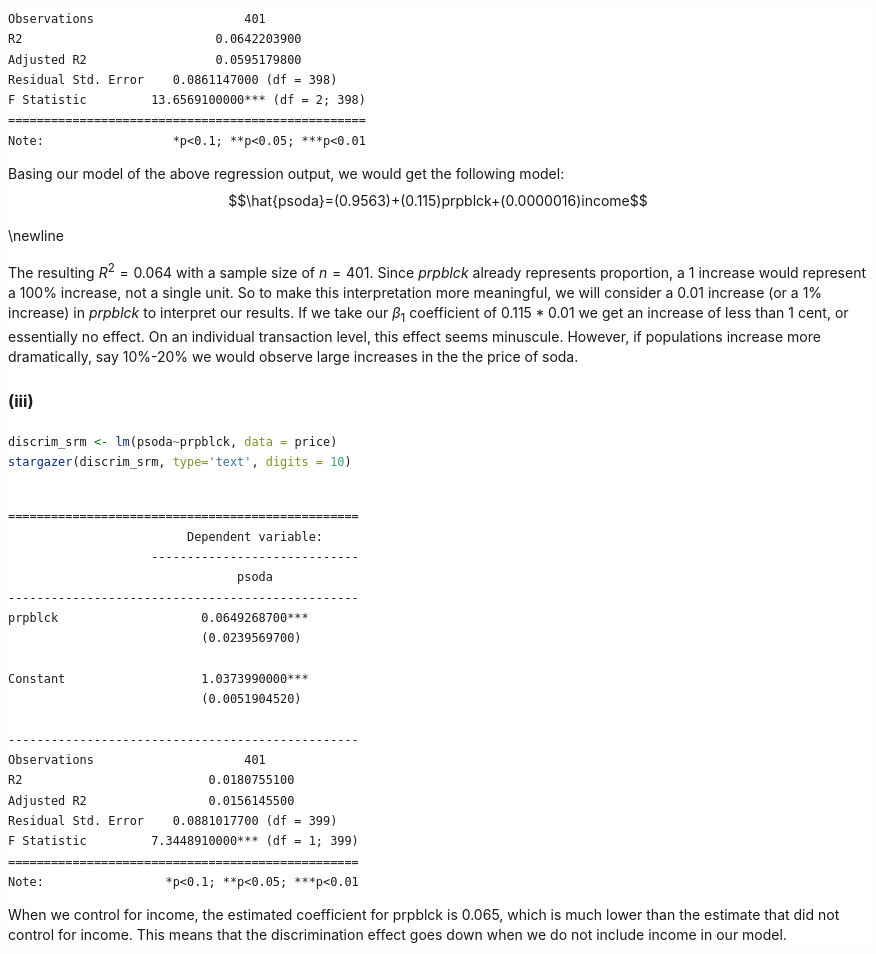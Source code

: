```
Observations                     401              
R2                           0.0642203900         
Adjusted R2                  0.0595179800         
Residual Std. Error    0.0861147000 (df = 398)    
F Statistic         13.6569100000*** (df = 2; 398)
==================================================
Note:                  *p<0.1; **p<0.05; ***p<0.01
```

Basing our model of the above regression output, we would get the following model: 
$$\hat{psoda}=(0.9563)+(0.115)prpblck+(0.0000016)income$$ 

\newline

The resulting $R^2=0.064$ with a sample size of $n = 401$.  Since $prpblck$ already represents proportion, a 1 increase would represent a 100% increase, not a single unit. So to make this interpretation more meaningful, we will consider a 0.01 increase (or a 1% increase) in $prpblck$ to interpret our results. If we take our $\beta_1$ coefficient of $0.115*0.01$ we get an increase of less than 1 cent, or essentially no effect. On an individual transaction level, this effect seems minuscule. However, if populations increase more dramatically, say 10%-20% we would observe large increases in the the price of soda. 

### (iii)


```r
discrim_srm <- lm(psoda~prpblck, data = price)
stargazer(discrim_srm, type='text', digits = 10)
```

```

=================================================
                         Dependent variable:     
                    -----------------------------
                                psoda            
-------------------------------------------------
prpblck                    0.0649268700***       
                           (0.0239569700)        
                                                 
Constant                   1.0373990000***       
                           (0.0051904520)        
                                                 
-------------------------------------------------
Observations                     401             
R2                          0.0180755100         
Adjusted R2                 0.0156145500         
Residual Std. Error    0.0881017700 (df = 399)   
F Statistic         7.3448910000*** (df = 1; 399)
=================================================
Note:                 *p<0.1; **p<0.05; ***p<0.01
```

When we control for income, the estimated coefficient for prpblck is 0.065, which is much lower than the estimate that did not control for income. This means that the discrimination effect goes down when we do not include income in our model.
